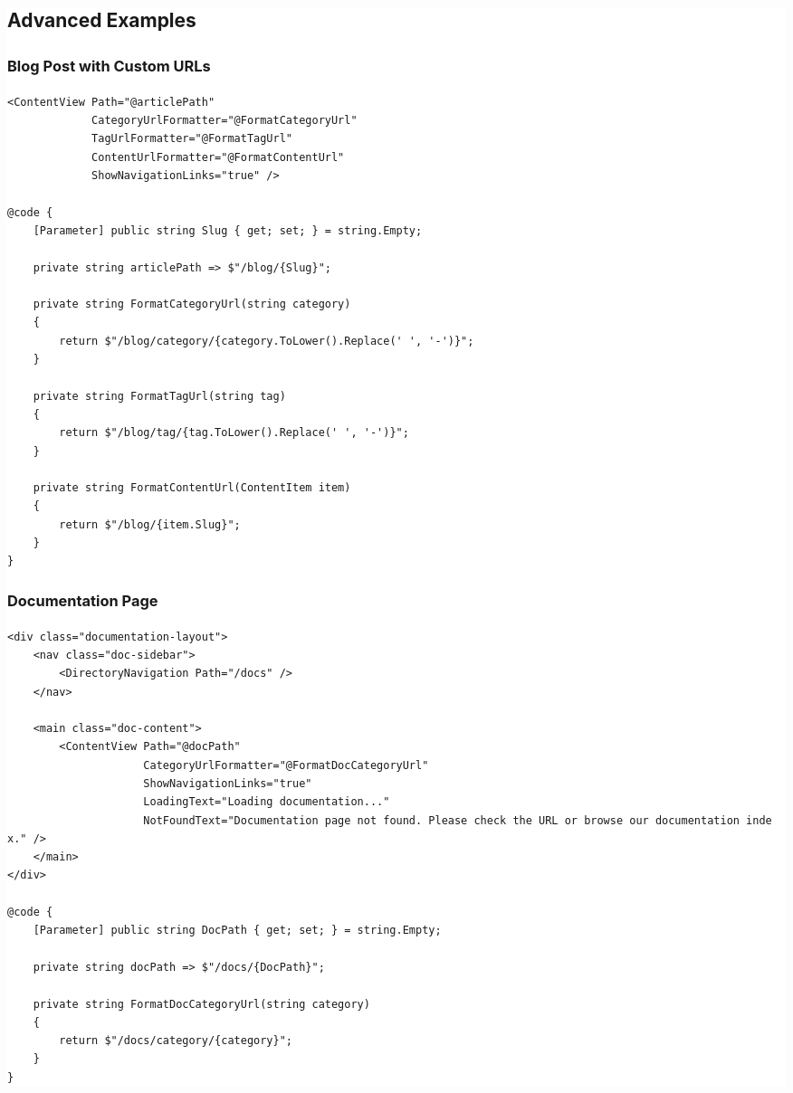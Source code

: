 ## Advanced Examples

### Blog Post with Custom URLs

```razor
<ContentView Path="@articlePath"
             CategoryUrlFormatter="@FormatCategoryUrl"
             TagUrlFormatter="@FormatTagUrl"
             ContentUrlFormatter="@FormatContentUrl"
             ShowNavigationLinks="true" />

@code {
    [Parameter] public string Slug { get; set; } = string.Empty;
    
    private string articlePath => $"/blog/{Slug}";
    
    private string FormatCategoryUrl(string category)
    {
        return $"/blog/category/{category.ToLower().Replace(' ', '-')}";
    }
    
    private string FormatTagUrl(string tag)
    {
        return $"/blog/tag/{tag.ToLower().Replace(' ', '-')}";
    }
    
    private string FormatContentUrl(ContentItem item)
    {
        return $"/blog/{item.Slug}";
    }
}
```

### Documentation Page

```razor
<div class="documentation-layout">
    <nav class="doc-sidebar">
        <DirectoryNavigation Path="/docs" />
    </nav>
    
    <main class="doc-content">
        <ContentView Path="@docPath"
                     CategoryUrlFormatter="@FormatDocCategoryUrl"
                     ShowNavigationLinks="true"
                     LoadingText="Loading documentation..."
                     NotFoundText="Documentation page not found. Please check the URL or browse our documentation index." />
    </main>
</div>

@code {
    [Parameter] public string DocPath { get; set; } = string.Empty;
    
    private string docPath => $"/docs/{DocPath}";
    
    private string FormatDocCategoryUrl(string category)
    {
        return $"/docs/category/{category}";
    }
}
```
